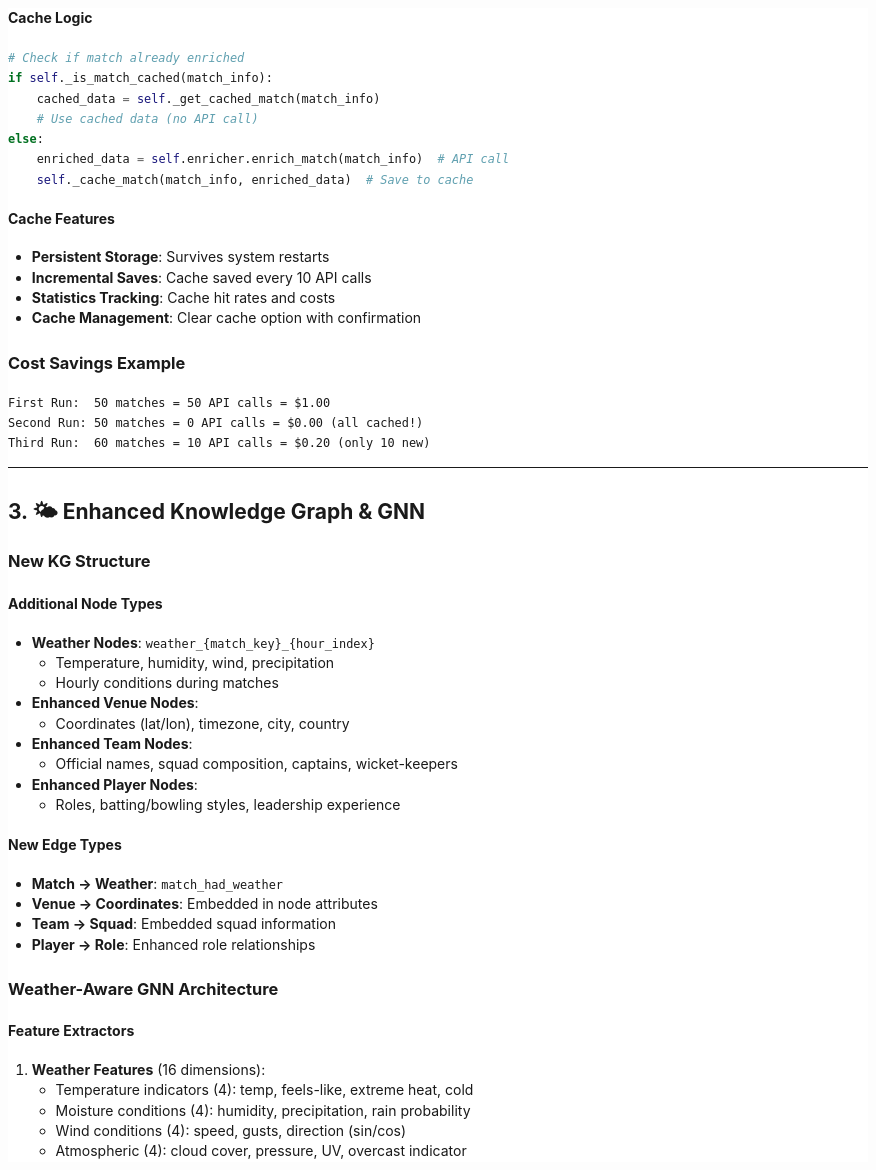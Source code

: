#### **Cache Logic**
```python
# Check if match already enriched
if self._is_match_cached(match_info):
    cached_data = self._get_cached_match(match_info)
    # Use cached data (no API call)
else:
    enriched_data = self.enricher.enrich_match(match_info)  # API call
    self._cache_match(match_info, enriched_data)  # Save to cache
```

#### **Cache Features**
- **Persistent Storage**: Survives system restarts
- **Incremental Saves**: Cache saved every 10 API calls
- **Statistics Tracking**: Cache hit rates and costs
- **Cache Management**: Clear cache option with confirmation

### **Cost Savings Example**
```
First Run:  50 matches = 50 API calls = $1.00
Second Run: 50 matches = 0 API calls = $0.00 (all cached!)
Third Run:  60 matches = 10 API calls = $0.20 (only 10 new)
```

---

## **3. 🌤️ Enhanced Knowledge Graph & GNN**

### **New KG Structure**

#### **Additional Node Types**
- **Weather Nodes**: `weather_{match_key}_{hour_index}`
  - Temperature, humidity, wind, precipitation
  - Hourly conditions during matches
- **Enhanced Venue Nodes**: 
  - Coordinates (lat/lon), timezone, city, country
- **Enhanced Team Nodes**:
  - Official names, squad composition, captains, wicket-keepers
- **Enhanced Player Nodes**:
  - Roles, batting/bowling styles, leadership experience

#### **New Edge Types**
- **Match → Weather**: `match_had_weather`
- **Venue → Coordinates**: Embedded in node attributes
- **Team → Squad**: Embedded squad information
- **Player → Role**: Enhanced role relationships

### **Weather-Aware GNN Architecture**

#### **Feature Extractors**
1. **Weather Features** (16 dimensions):
   - Temperature indicators (4): temp, feels-like, extreme heat, cold
   - Moisture conditions (4): humidity, precipitation, rain probability
   - Wind conditions (4): speed, gusts, direction (sin/cos)
   - Atmospheric (4): cloud cover, pressure, UV, overcast indicator

